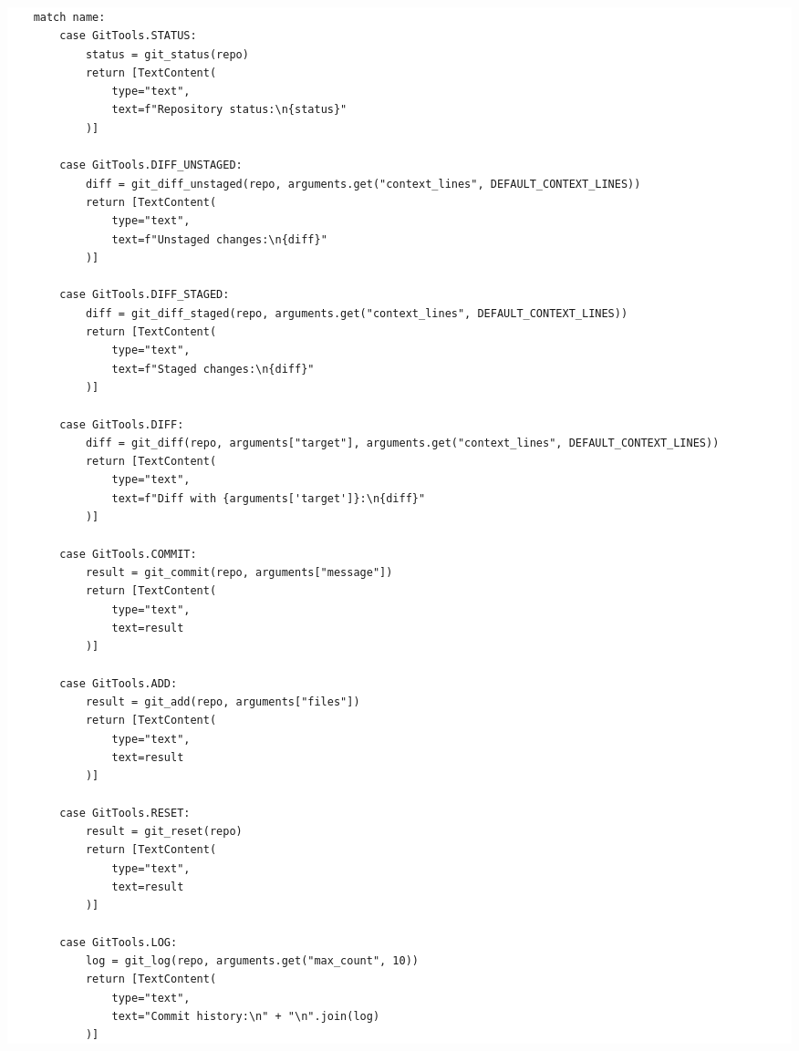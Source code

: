         match name:
            case GitTools.STATUS:
                status = git_status(repo)
                return [TextContent(
                    type="text",
                    text=f"Repository status:\n{status}"
                )]

            case GitTools.DIFF_UNSTAGED:
                diff = git_diff_unstaged(repo, arguments.get("context_lines", DEFAULT_CONTEXT_LINES))
                return [TextContent(
                    type="text",
                    text=f"Unstaged changes:\n{diff}"
                )]

            case GitTools.DIFF_STAGED:
                diff = git_diff_staged(repo, arguments.get("context_lines", DEFAULT_CONTEXT_LINES))
                return [TextContent(
                    type="text",
                    text=f"Staged changes:\n{diff}"
                )]

            case GitTools.DIFF:
                diff = git_diff(repo, arguments["target"], arguments.get("context_lines", DEFAULT_CONTEXT_LINES))
                return [TextContent(
                    type="text",
                    text=f"Diff with {arguments['target']}:\n{diff}"
                )]

            case GitTools.COMMIT:
                result = git_commit(repo, arguments["message"])
                return [TextContent(
                    type="text",
                    text=result
                )]

            case GitTools.ADD:
                result = git_add(repo, arguments["files"])
                return [TextContent(
                    type="text",
                    text=result
                )]

            case GitTools.RESET:
                result = git_reset(repo)
                return [TextContent(
                    type="text",
                    text=result
                )]

            case GitTools.LOG:
                log = git_log(repo, arguments.get("max_count", 10))
                return [TextContent(
                    type="text",
                    text="Commit history:\n" + "\n".join(log)
                )]
